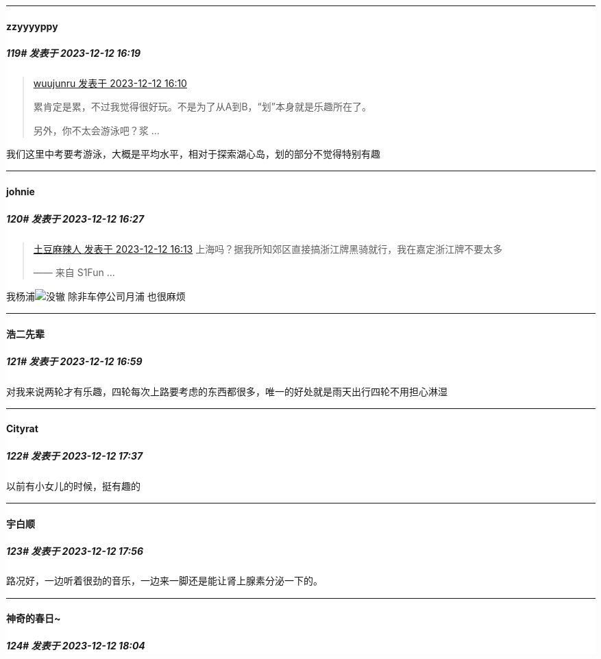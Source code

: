 *****

####  zzyyyyppy  
##### 119#       发表于 2023-12-12 16:19

<blockquote><a href="httphttps://bbs.saraba1st.com/2b/forum.php?mod=redirect&amp;goto=findpost&amp;pid=63305813&amp;ptid=2163841" target="_blank">wuujunru 发表于 2023-12-12 16:10</a>

累肯定是累，不过我觉得很好玩。不是为了从A到B，“划”本身就是乐趣所在了。

另外，你不太会游泳吧？浆 ...</blockquote>
我们这里中考要考游泳，大概是平均水平，相对于探索湖心岛，划的部分不觉得特别有趣


*****

####  johnie  
##### 120#       发表于 2023-12-12 16:27

<blockquote><a href="httphttps://bbs.saraba1st.com/2b/forum.php?mod=redirect&amp;goto=findpost&amp;pid=63305858&amp;ptid=2163841" target="_blank">土豆麻辣人 发表于 2023-12-12 16:13</a>
上海吗？据我所知郊区直接搞浙江牌黑骑就行，我在嘉定浙江牌不要太多

—— 来自 S1Fun ...</blockquote>
我杨浦<img src="https://static.saraba1st.com/image/smiley/face2017/067.png" referrerpolicy="no-referrer">没辙
除非车停公司月浦 也很麻烦


*****

####  浩二先辈  
##### 121#       发表于 2023-12-12 16:59

对我来说两轮才有乐趣，四轮每次上路要考虑的东西都很多，唯一的好处就是雨天出行四轮不用担心淋湿


*****

####  Cityrat  
##### 122#       发表于 2023-12-12 17:37

以前有小女儿的时候，挺有趣的


*****

####  宇白顺  
##### 123#       发表于 2023-12-12 17:56

路况好，一边听着很劲的音乐，一边来一脚还是能让肾上腺素分泌一下的。


*****

####  神奇的春日~  
##### 124#       发表于 2023-12-12 18:04
